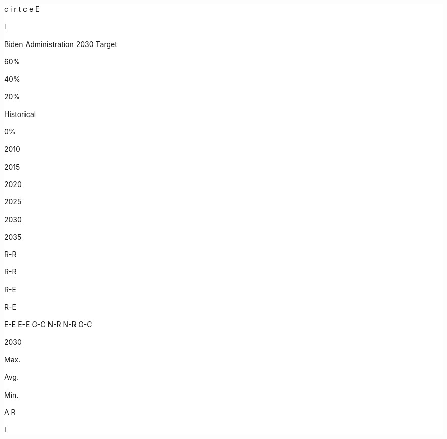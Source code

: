c
i
r
t
c
e
E

l

Biden Administration 2030 Target

60%

40%

20%

Historical

0%

2010

2015

2020

2025

2030

2035

R-R

R-R

R-E

R-E

E-E
E-E
G-C
N-R
N-R
G-C

2030

Max.

Avg.

Min.

A
R

I
